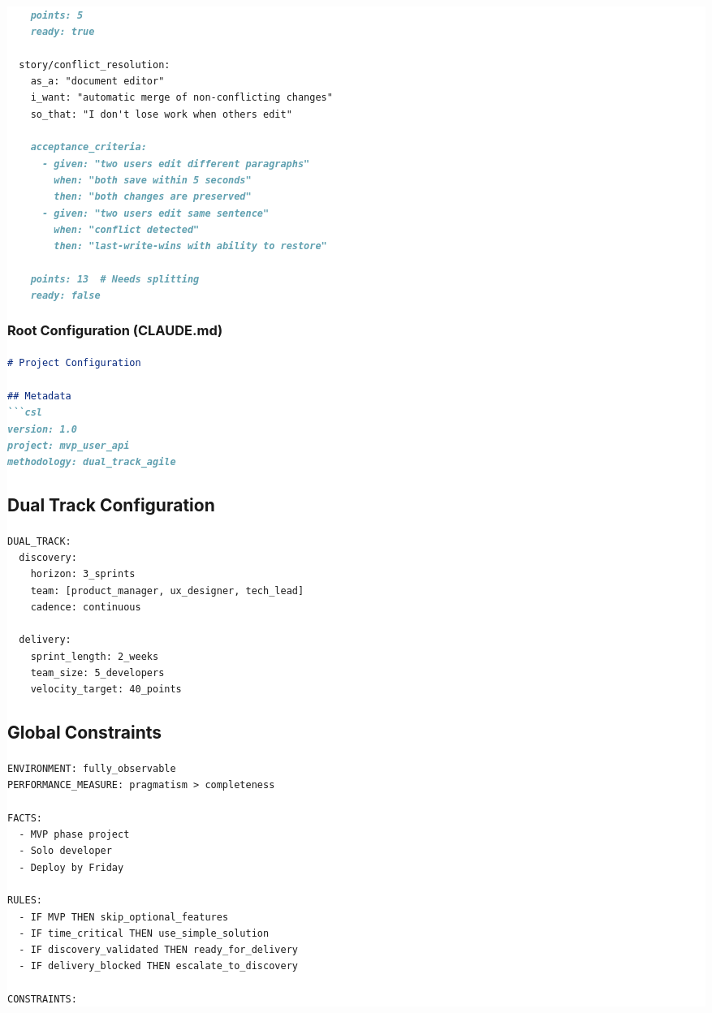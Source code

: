 ```markdown
    points: 5
    ready: true
    
  story/conflict_resolution:
    as_a: "document editor"
    i_want: "automatic merge of non-conflicting changes"
    so_that: "I don't lose work when others edit"
    
    acceptance_criteria:
      - given: "two users edit different paragraphs"
        when: "both save within 5 seconds"
        then: "both changes are preserved"
      - given: "two users edit same sentence"
        when: "conflict detected"
        then: "last-write-wins with ability to restore"
        
    points: 13  # Needs splitting
    ready: false
```

### Root Configuration (CLAUDE.md)

```markdown
# Project Configuration

## Metadata
```csl
version: 1.0
project: mvp_user_api
methodology: dual_track_agile
```

## Dual Track Configuration
```csl
DUAL_TRACK:
  discovery:
    horizon: 3_sprints
    team: [product_manager, ux_designer, tech_lead]
    cadence: continuous
    
  delivery:
    sprint_length: 2_weeks  
    team_size: 5_developers
    velocity_target: 40_points
```

## Global Constraints
```csl
ENVIRONMENT: fully_observable
PERFORMANCE_MEASURE: pragmatism > completeness

FACTS:
  - MVP phase project
  - Solo developer
  - Deploy by Friday

RULES:
  - IF MVP THEN skip_optional_features
  - IF time_critical THEN use_simple_solution
  - IF discovery_validated THEN ready_for_delivery
  - IF delivery_blocked THEN escalate_to_discovery

CONSTRAINTS:
```